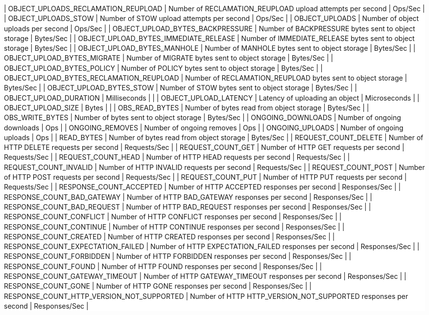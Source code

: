 | OBJECT\_UPLOADS\_RECLAMATION\_REUPLOAD               | Number of RECLAMATION\_REUPLOAD upload attempts per second              | Ops/Sec       |
| OBJECT\_UPLOADS\_STOW                                | Number of STOW upload attempts per second                               | Ops/Sec       |
| OBJECT\_UPLOADS                                      | Number of object uploads per second                                     | Ops/Sec       |
| OBJECT\_UPLOAD\_BYTES\_BACKPRESSURE                  | Number of BACKPRESSURE bytes sent to object storage                     | Bytes/Sec     |
| OBJECT\_UPLOAD\_BYTES\_IMMEDIATE\_RELEASE            | Number of IMMEDIATE\_RELEASE bytes sent to object storage               | Bytes/Sec     |
| OBJECT\_UPLOAD\_BYTES\_MANHOLE                       | Number of MANHOLE bytes sent to object storage                          | Bytes/Sec     |
| OBJECT\_UPLOAD\_BYTES\_MIGRATE                       | Number of MIGRATE bytes sent to object storage                          | Bytes/Sec     |
| OBJECT\_UPLOAD\_BYTES\_POLICY                        | Number of POLICY bytes sent to object storage                           | Bytes/Sec     |
| OBJECT\_UPLOAD\_BYTES\_RECLAMATION\_REUPLOAD         | Number of RECLAMATION\_REUPLOAD bytes sent to object storage            | Bytes/Sec     |
| OBJECT\_UPLOAD\_BYTES\_STOW                          | Number of STOW bytes sent to object storage                             | Bytes/Sec     |
| OBJECT\_UPLOAD\_DURATION                             | Milliseconds                                                            |               |
| OBJECT\_UPLOAD\_LATENCY                              | Latency of uploading an object                                          | Microseconds  |
| OBJECT\_UPLOAD\_SIZE                                 | Bytes                                                                   |               |
| OBS\_READ\_BYTES                                     | Number of bytes read from object storage                                | Bytes/Sec     |
| OBS\_WRITE\_BYTES                                    | Number of bytes sent to object storage                                  | Bytes/Sec     |
| ONGOING\_DOWNLOADS                                   | Number of ongoing downloads                                             | Ops           |
| ONGOING\_REMOVES                                     | Number of ongoing removes                                               | Ops           |
| ONGOING\_UPLOADS                                     | Number of ongoing uploads                                               | Ops           |
| READ\_BYTES                                          | Number of bytes read from object storage                                | Bytes/Sec     |
| REQUEST\_COUNT\_DELETE                               | Number of HTTP DELETE requests per second                               | Requests/Sec  |
| REQUEST\_COUNT\_GET                                  | Number of HTTP GET requests per second                                  | Requests/Sec  |
| REQUEST\_COUNT\_HEAD                                 | Number of HTTP HEAD requests per second                                 | Requests/Sec  |
| REQUEST\_COUNT\_INVALID                              | Number of HTTP INVALID requests per second                              | Requests/Sec  |
| REQUEST\_COUNT\_POST                                 | Number of HTTP POST requests per second                                 | Requests/Sec  |
| REQUEST\_COUNT\_PUT                                  | Number of HTTP PUT requests per second                                  | Requests/Sec  |
| RESPONSE\_COUNT\_ACCEPTED                            | Number of HTTP ACCEPTED responses per second                            | Responses/Sec |
| RESPONSE\_COUNT\_BAD\_GATEWAY                        | Number of HTTP BAD\_GATEWAY responses per second                        | Responses/Sec |
| RESPONSE\_COUNT\_BAD\_REQUEST                        | Number of HTTP BAD\_REQUEST responses per second                        | Responses/Sec |
| RESPONSE\_COUNT\_CONFLICT                            | Number of HTTP CONFLICT responses per second                            | Responses/Sec |
| RESPONSE\_COUNT\_CONTINUE                            | Number of HTTP CONTINUE responses per second                            | Responses/Sec |
| RESPONSE\_COUNT\_CREATED                             | Number of HTTP CREATED responses per second                             | Responses/Sec |
| RESPONSE\_COUNT\_EXPECTATION\_FAILED                 | Number of HTTP EXPECTATION\_FAILED responses per second                 | Responses/Sec |
| RESPONSE\_COUNT\_FORBIDDEN                           | Number of HTTP FORBIDDEN responses per second                           | Responses/Sec |
| RESPONSE\_COUNT\_FOUND                               | Number of HTTP FOUND responses per second                               | Responses/Sec |
| RESPONSE\_COUNT\_GATEWAY\_TIMEOUT                    | Number of HTTP GATEWAY\_TIMEOUT responses per second                    | Responses/Sec |
| RESPONSE\_COUNT\_GONE                                | Number of HTTP GONE responses per second                                | Responses/Sec |
| RESPONSE\_COUNT\_HTTP\_VERSION\_NOT\_SUPPORTED       | Number of HTTP HTTP\_VERSION\_NOT\_SUPPORTED responses per second       | Responses/Sec |